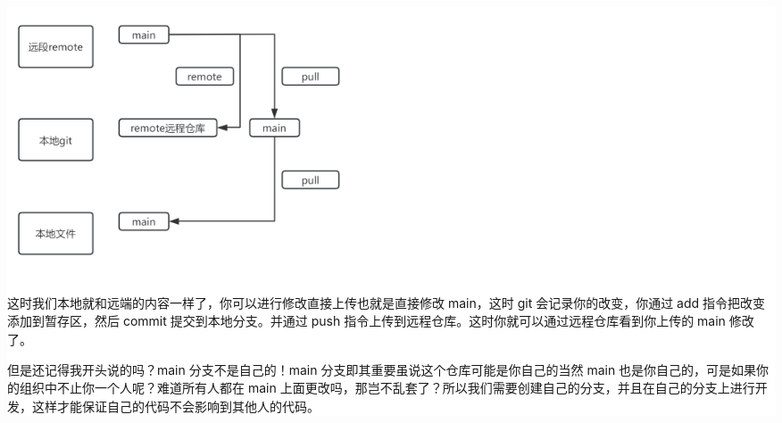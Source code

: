 <img src="步骤三.png" alt="alt text" width="400" >

这时我们本地就和远端的内容一样了，你可以进行修改直接上传也就是直接修改 main，这时 git 会记录你的改变，你通过 add 指令把改变添加到暂存区，然后 commit 提交到本地分支。并通过 push 指令上传到远程仓库。这时你就可以通过远程仓库看到你上传的 main 修改了。

但是还记得我开头说的吗？main 分支不是自己的！main 分支即其重要虽说这个仓库可能是你自己的当然 main 也是你自己的，可是如果你的组织中不止你一个人呢？难道所有人都在 main 上面更改吗，那岂不乱套了？所以我们需要创建自己的分支，并且在自己的分支上进行开发，这样才能保证自己的代码不会影响到其他人的代码。
